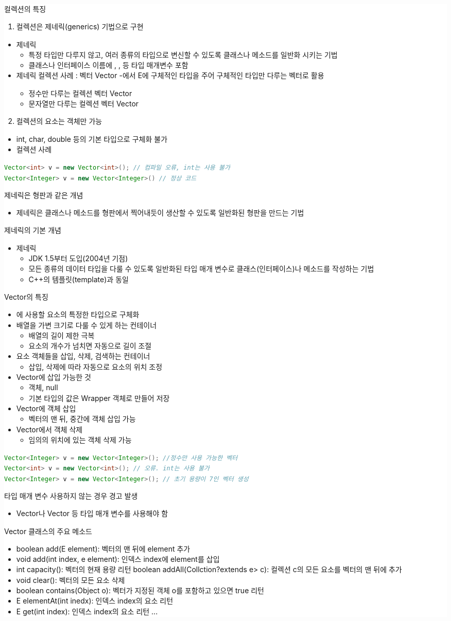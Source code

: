 컬렉션의 특징
1. 컬렉션은 제네릭(generics) 기법으로 구현
* 제네릭
  - 특정 타입만 다루지 않고, 여러 종류의 타입으로 변신할 수 있도록 클래스나 메소드를 일반화 시키는 기법
  - 클래스나 인터페이스 이름에 <E>, <K>, <V> 등 타입 매개변수 포함
* 제네릭 컬렉션 사례 : 벡터 Vector<E>
   -<E>에서 E에 구체적인 타입을 주어 구체적인 타입만 다루는 벡터로 활용
   - 정수만 다루는 컬렉션 벡터 Vector<Integer>
   - 문자열만 다루는 컬렉션 벡터 Vector<String>

2. 컬렉션의 요소는 객체만 가능
* int, char, double 등의 기본 타입으로 구체화 불가
* 컬렉션 사례
``` java
Vector<int> v = new Vector<int>(); // 컴파일 오류, int는 사용 불가
Vector<Integer> v = new Vector<Integer>() // 정상 코드
```

제네릭은 형판과 같은 개념
* 제네릭은 클래스나 메소드를 형판에서 찍어내듯이 생산할 수 있도록 일반화된 형판을 만드는 기법

제네릭의 기본 개념
* 제네릭
  - JDK 1.5부터 도입(2004년 기점)
  - 모든 종류의 데이터 타입을 다룰 수 있도록 일반화된 타입 매개 변수로 클래스(인터페이스)나 메소드를 작성하는 기법
  - C++의 템플릿(template)과 동일

Vector<E>의 특징
* <E>에 사용할 요소의 특정한 타입으로 구체화
* 배열을 가변 크기로 다룰 수 있게 하는 컨테이너
  - 배열의 길이 제한 극복
  - 요소의 개수가 넘치면 자동으로 길이 조절
* 요소 객체들을 삽입, 삭제, 검색하는 컨테이너
  - 삽입, 삭제에 따라 자동으로 요소의 위치 조정
* Vector에 삽입 가능한 것
  - 객체, null
  - 기본 타입의 값은 Wrapper 객체로 만들어 저장
* Vector에 객체 삽입
  - 벡터의 맨 뒤, 중간에 객체 삽입 가능
* Vector에서 객체 삭제
  - 임의의 위치에 있는 객체 삭제 가능
``` java
Vector<Integer> v = new Vector<Integer>(); //정수만 사용 가능한 벡터
Vector<int> v = new Vector<int>(); // 오류. int는 사용 불가
Vector<Integer> v = new Vector<Integer>(); // 초기 용량이 7인 벡터 생성
```

타입 매개 변수 사용하지 않는 경우 경고 발생
* Vector<Integer>나 Vector<String> 등 타입 매개 변수를 사용해야 함

Vector<E> 클래스의 주요 메소드
* boolean add(E element): 벡터의 맨 뒤에 element 추가
* void add(int index, e element): 인덱스 index에 element를 삽입
* int capacity(): 벡터의 현재 용량 리턴
boolean addAll(Collction?extends e> c): 컬렉션 c의 모든 요소를 벡터의 맨 뒤에 추가
* void clear(): 벡터의 모든 요소 삭제
* boolean contains(Object o): 벡터가 지정된 객체 o를 포함하고 있으면 true 리턴
* E elementAt(int inedx): 인덱스 index의 요소 리턴
* E get(int index): 인덱스 index의 요소 리턴
...
